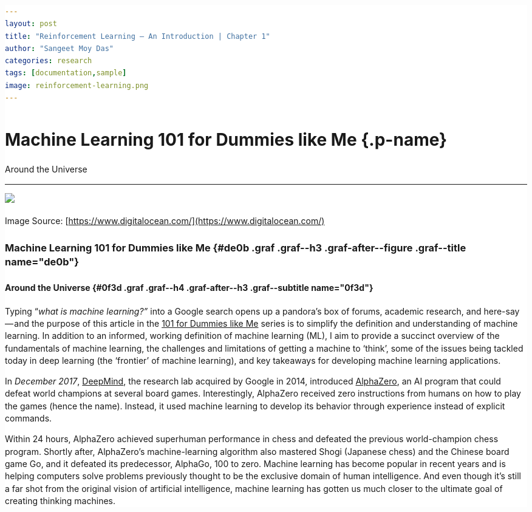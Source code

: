 ```yaml
---
layout: post
title: "Reinforcement Learning — An Introduction | Chapter 1"
author: "Sangeet Moy Das"
categories: research
tags: [documentation,sample]
image: reinforcement-learning.png
---
```


Machine Learning 101 for Dummies like Me {.p-name}
========================================

Around the Universe

* * * * *

![](https://cdn-images-1.medium.com/max/800/1*yCrFCAmgOukq6SKrO-dBJw.png)

Image Source:
[https://www.digitalocean.com/](https://www.digitalocean.com/)

### Machine Learning 101 for Dummies like Me {#de0b .graf .graf--h3 .graf-after--figure .graf--title name="de0b"}

#### Around the Universe {#0f3d .graf .graf--h4 .graf-after--h3 .graf--subtitle name="0f3d"}

Typing “*what is machine learning?”* into a Google search opens up a
pandora’s box of forums, academic research, and here-say — and the
purpose of this article in the [101 for Dummies like
Me](https://towardsdatascience.com/@sangeet.das) series is to simplify
the definition and understanding of machine learning. In addition to an
informed, working definition of machine learning (ML), I aim to provide
a succinct overview of the fundamentals of machine learning, the
challenges and limitations of getting a machine to ‘think’, some of the
issues being tackled today in deep learning (the ‘frontier’ of machine
learning), and key takeaways for developing machine learning
applications.

In *December 2017*, [DeepMind](https://deepmind.com/), the research lab
acquired by Google in 2014, introduced
[AlphaZero](https://deepmind.com/blog/article/alphazero-shedding-new-light-grand-games-chess-shogi-and-go),
an AI program that could defeat world champions at several board games.
Interestingly, AlphaZero received zero instructions from humans on how
to play the games (hence the name). Instead, it used machine learning to
develop its behavior through experience instead of explicit commands.

Within 24 hours, AlphaZero achieved superhuman performance in chess and
defeated the previous world-champion chess program. Shortly after,
AlphaZero’s machine-learning algorithm also mastered Shogi (Japanese
chess) and the Chinese board game Go, and it defeated its predecessor,
AlphaGo, 100 to zero. Machine learning has become popular in recent
years and is helping computers solve problems previously thought to be
the exclusive domain of human intelligence. And even though it’s still a
far shot from the original vision of artificial intelligence, machine
learning has gotten us much closer to the ultimate goal of creating
thinking machines.
